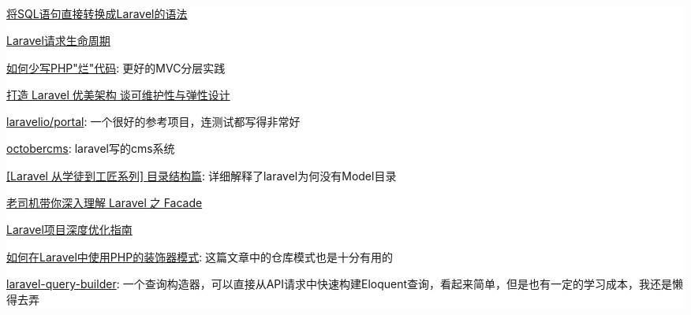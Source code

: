 [将SQL语句直接转换成Laravel的语法](http://www.midnightcowboycoder.com/)

[Laravel请求生命周期](https://laravel-china.org/articles/10642/laravel-request-life-cycle)

[如何少写PHP"烂"代码](https://juejin.im/post/5b4ecffef265da0fa1221f45): 更好的MVC分层实践

[打造 Laravel 优美架构 谈可维护性与弹性设计](https://juejin.im/post/5be4475c518825170559c044)

[laravelio/portal](https://github.com/laravelio/portal): 一个很好的参考项目，连测试都写得非常好

[octobercms](https://github.com/octobercms/october): laravel写的cms系统

[[Laravel 从学徒到工匠系列] 目录结构篇](https://laravelacademy.org/post/9711.html#toc_2): 详细解释了laravel为何没有Model目录

[老司机带你深入理解 Laravel 之 Facade](https://learnku.com/articles/37493)

[Laravel项目深度优化指南](https://learnku.com/articles/35470)

[如何在Laravel中使用PHP的装饰器模式](https://learnku.com/laravel/t/41757): 这篇文章中的仓库模式也是十分有用的

[laravel-query-builder](https://github.com/spatie/laravel-query-builder): 一个查询构造器，可以直接从API请求中快速构建Eloquent查询，看起来简单，但是也有一定的学习成本，我还是懒得去弄

